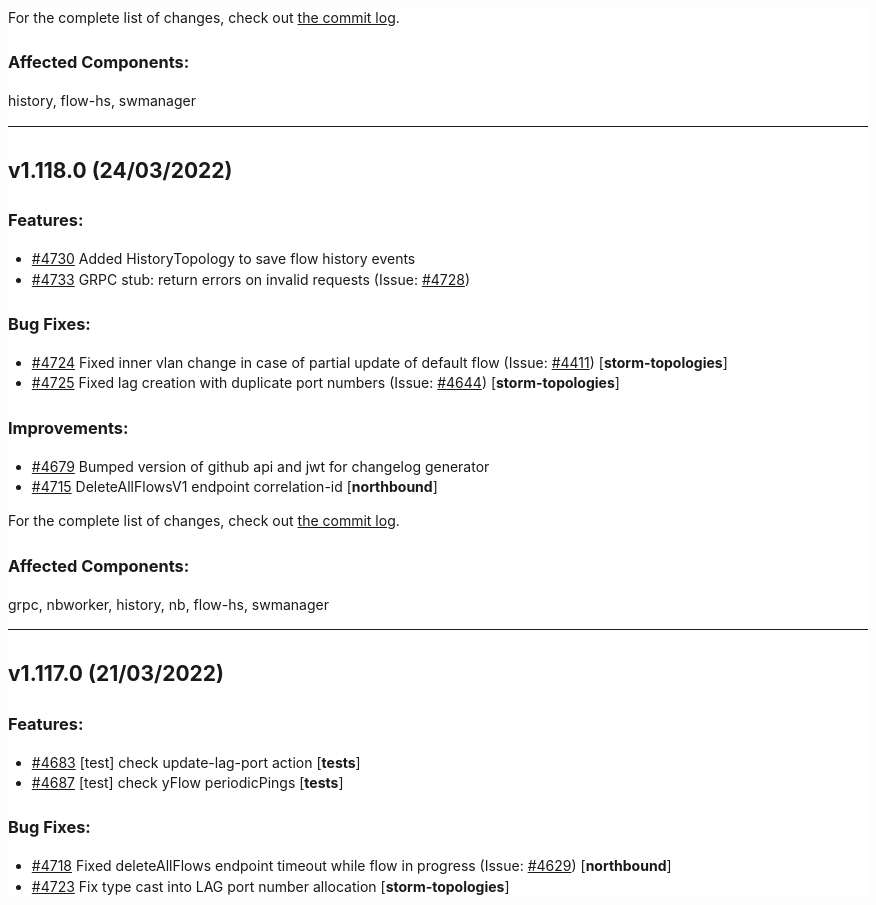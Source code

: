 For the complete list of changes, check out [the commit log](https://github.com/telstra/open-kilda/compare/v1.118.0...v1.118.1).

### Affected Components:
history, flow-hs, swmanager

---

## v1.118.0 (24/03/2022)

### Features:
-  [#4730](https://github.com/telstra/open-kilda/pull/4730) Added HistoryTopology to save flow history events
-  [#4733](https://github.com/telstra/open-kilda/pull/4733) GRPC stub: return errors on invalid requests (Issue: [#4728](https://github.com/telstra/open-kilda/issues/4728))

### Bug Fixes:
-  [#4724](https://github.com/telstra/open-kilda/pull/4724) Fixed inner vlan change in case of partial update of default flow  (Issue: [#4411](https://github.com/telstra/open-kilda/issues/4411)) [**storm-topologies**]
-  [#4725](https://github.com/telstra/open-kilda/pull/4725) Fixed lag creation with duplicate port numbers (Issue: [#4644](https://github.com/telstra/open-kilda/issues/4644)) [**storm-topologies**]

### Improvements:
-  [#4679](https://github.com/telstra/open-kilda/pull/4679) Bumped version of github api and jwt for changelog generator
-  [#4715](https://github.com/telstra/open-kilda/pull/4715)  DeleteAllFlowsV1 endpoint correlation-id  [**northbound**]

For the complete list of changes, check out [the commit log](https://github.com/telstra/open-kilda/compare/v1.117.0...v1.118.0).

### Affected Components:
grpc, nbworker, history, nb, flow-hs, swmanager

---

## v1.117.0 (21/03/2022)

### Features:
-  [#4683](https://github.com/telstra/open-kilda/pull/4683) [test] check update-lag-port action [**tests**]
-  [#4687](https://github.com/telstra/open-kilda/pull/4687) [test] check yFlow periodicPings [**tests**]

### Bug Fixes:
-  [#4718](https://github.com/telstra/open-kilda/pull/4718) Fixed deleteAllFlows endpoint timeout while flow in progress (Issue: [#4629](https://github.com/telstra/open-kilda/issues/4629)) [**northbound**]
-  [#4723](https://github.com/telstra/open-kilda/pull/4723) Fix type cast into LAG port number allocation [**storm-topologies**]
